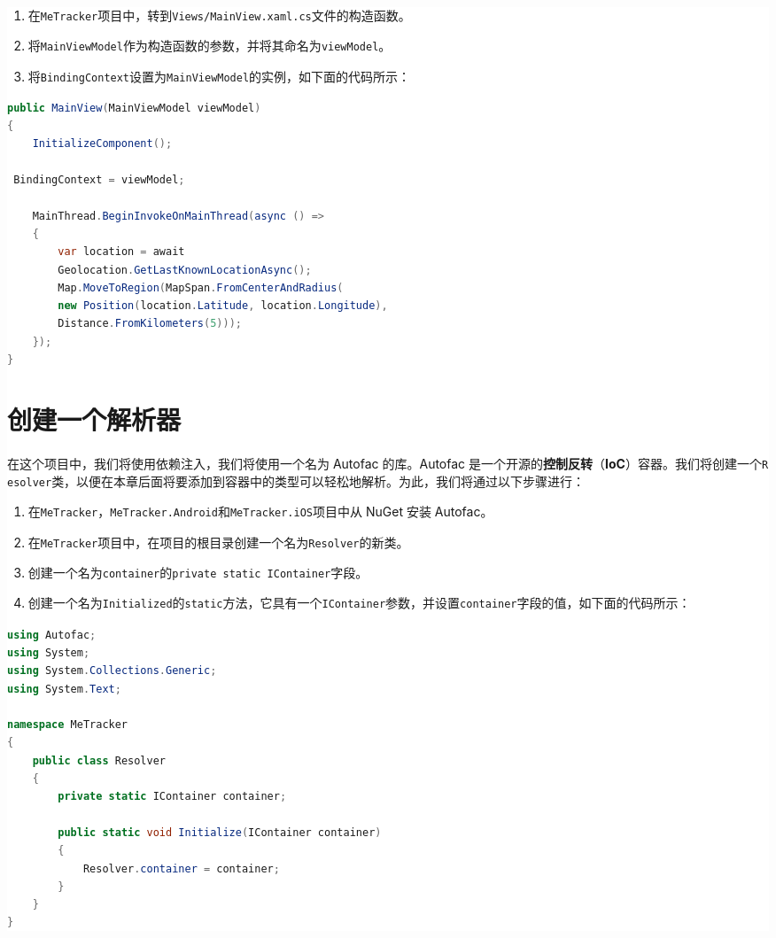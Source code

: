 1.  在`MeTracker`项目中，转到`Views/MainView.xaml.cs`文件的构造函数。

1.  将`MainViewModel`作为构造函数的参数，并将其命名为`viewModel`。

1.  将`BindingContext`设置为`MainViewModel`的实例，如下面的代码所示：

```cs
public MainView(MainViewModel viewModel)
{
    InitializeComponent();

 BindingContext = viewModel; 

    MainThread.BeginInvokeOnMainThread(async () =>
    {
        var location = await 
        Geolocation.GetLastKnownLocationAsync();
        Map.MoveToRegion(MapSpan.FromCenterAndRadius(
        new Position(location.Latitude, location.Longitude), 
        Distance.FromKilometers(5)));
    });
}
```

# 创建一个解析器

在这个项目中，我们将使用依赖注入，我们将使用一个名为 Autofac 的库。Autofac 是一个开源的**控制反转**（**IoC**）容器。我们将创建一个`Resolver`类，以便在本章后面将要添加到容器中的类型可以轻松地解析。为此，我们将通过以下步骤进行：

1.  在`MeTracker`，`MeTracker.Android`和`MeTracker.iOS`项目中从 NuGet 安装 Autofac。

1.  在`MeTracker`项目中，在项目的根目录创建一个名为`Resolver`的新类。

1.  创建一个名为`container`的`private static IContainer`字段。

1.  创建一个名为`Initialized`的`static`方法，它具有一个`IContainer`参数，并设置`container`字段的值，如下面的代码所示：

```cs
using Autofac;
using System;
using System.Collections.Generic;
using System.Text;

namespace MeTracker
{
    public class Resolver
    {
        private static IContainer container;

        public static void Initialize(IContainer container)
        {
            Resolver.container = container;
        }
    }
}
```
